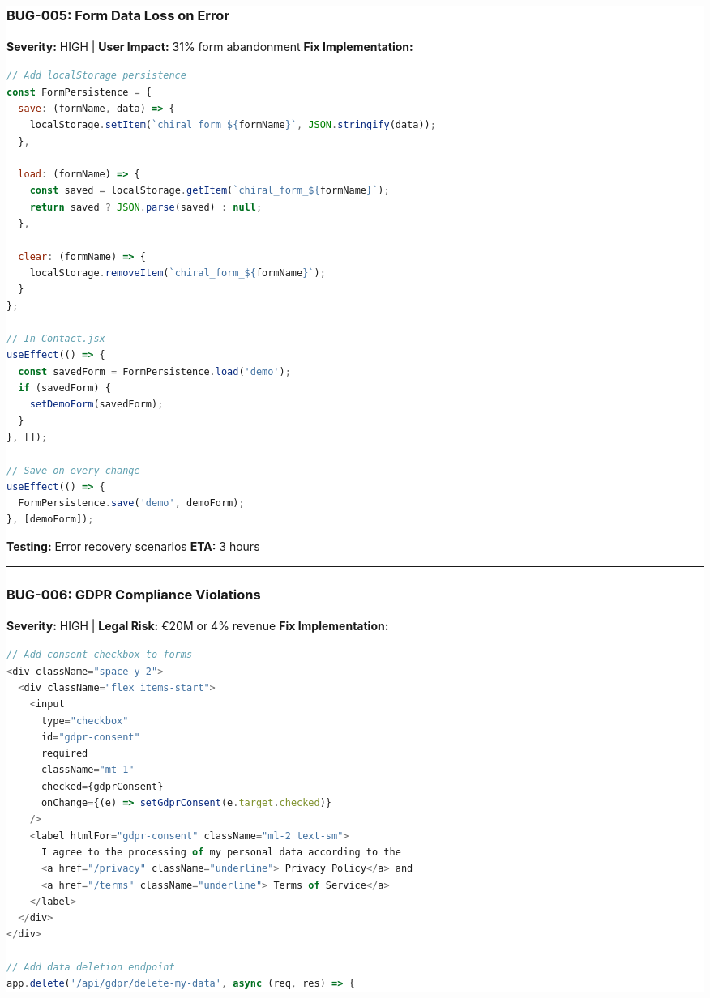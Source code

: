 
### BUG-005: Form Data Loss on Error
**Severity:** HIGH | **User Impact:** 31% form abandonment
**Fix Implementation:**
```javascript
// Add localStorage persistence
const FormPersistence = {
  save: (formName, data) => {
    localStorage.setItem(`chiral_form_${formName}`, JSON.stringify(data));
  },
  
  load: (formName) => {
    const saved = localStorage.getItem(`chiral_form_${formName}`);
    return saved ? JSON.parse(saved) : null;
  },
  
  clear: (formName) => {
    localStorage.removeItem(`chiral_form_${formName}`);
  }
};

// In Contact.jsx
useEffect(() => {
  const savedForm = FormPersistence.load('demo');
  if (savedForm) {
    setDemoForm(savedForm);
  }
}, []);

// Save on every change
useEffect(() => {
  FormPersistence.save('demo', demoForm);
}, [demoForm]);
```
**Testing:** Error recovery scenarios
**ETA:** 3 hours

---

### BUG-006: GDPR Compliance Violations
**Severity:** HIGH | **Legal Risk:** €20M or 4% revenue
**Fix Implementation:**
```javascript
// Add consent checkbox to forms
<div className="space-y-2">
  <div className="flex items-start">
    <input
      type="checkbox"
      id="gdpr-consent"
      required
      className="mt-1"
      checked={gdprConsent}
      onChange={(e) => setGdprConsent(e.target.checked)}
    />
    <label htmlFor="gdpr-consent" className="ml-2 text-sm">
      I agree to the processing of my personal data according to the 
      <a href="/privacy" className="underline"> Privacy Policy</a> and 
      <a href="/terms" className="underline"> Terms of Service</a>
    </label>
  </div>
</div>

// Add data deletion endpoint
app.delete('/api/gdpr/delete-my-data', async (req, res) => {
```